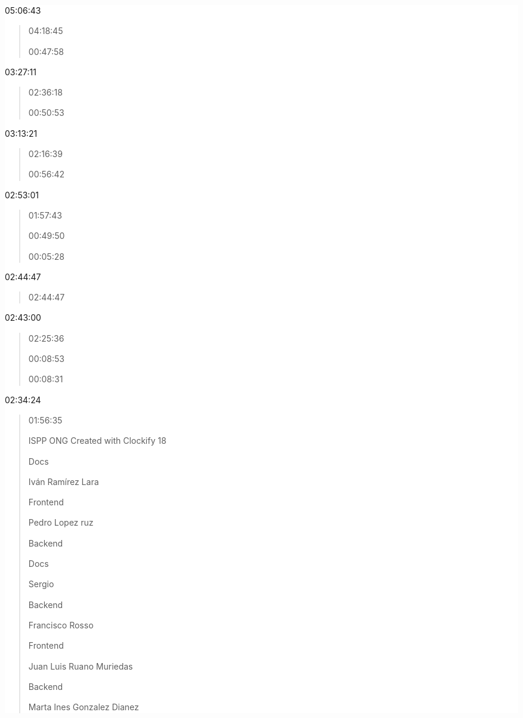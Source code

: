 05:06:43

> 04:18:45
>
> 00:47:58

03:27:11

> 02:36:18
>
> 00:50:53

03:13:21

> 02:16:39
>
> 00:56:42

02:53:01

> 01:57:43
>
> 00:49:50
>
> 00:05:28

02:44:47

> 02:44:47

02:43:00

> 02:25:36
>
> 00:08:53
>
> 00:08:31

02:34:24

> 01:56:35
>
> ISPP ONG Created with Clockify 18
>
> Docs
>
> Iván Ramírez Lara
>
> Frontend
>
> Pedro Lopez ruz
>
> Backend
>
> Docs
>
> Sergio
>
> Backend
>
> Francisco Rosso
>
> Frontend
>
> Juan Luis Ruano Muriedas
>
> Backend
>
> Marta Ines Gonzalez Dianez
